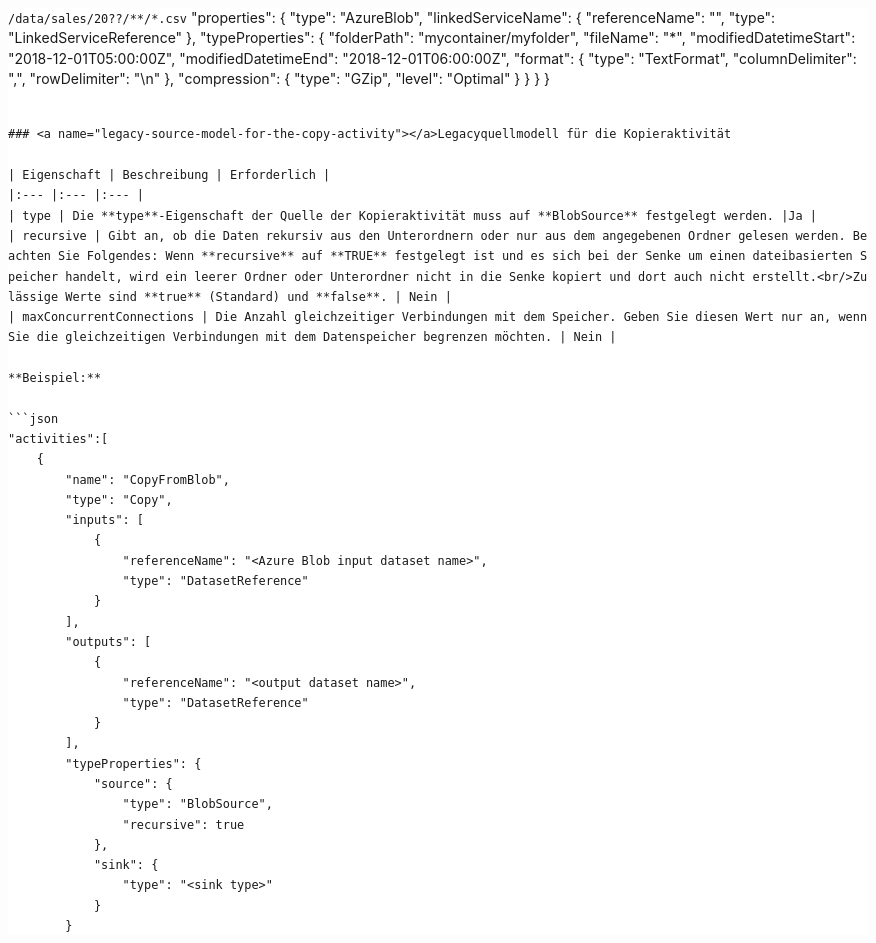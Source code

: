 ```/data/sales/20??/**/*.csv```
    "properties": {
        "type": "AzureBlob",
        "linkedServiceName": {
            "referenceName": "<Azure Blob storage linked service name>",
            "type": "LinkedServiceReference"
        },
        "typeProperties": {
            "folderPath": "mycontainer/myfolder",
            "fileName": "*",
            "modifiedDatetimeStart": "2018-12-01T05:00:00Z",
            "modifiedDatetimeEnd": "2018-12-01T06:00:00Z",
            "format": {
                "type": "TextFormat",
                "columnDelimiter": ",",
                "rowDelimiter": "\n"
            },
            "compression": {
                "type": "GZip",
                "level": "Optimal"
            }
        }
    }
}
```

### <a name="legacy-source-model-for-the-copy-activity"></a>Legacyquellmodell für die Kopieraktivität

| Eigenschaft | Beschreibung | Erforderlich |
|:--- |:--- |:--- |
| type | Die **type**-Eigenschaft der Quelle der Kopieraktivität muss auf **BlobSource** festgelegt werden. |Ja |
| recursive | Gibt an, ob die Daten rekursiv aus den Unterordnern oder nur aus dem angegebenen Ordner gelesen werden. Beachten Sie Folgendes: Wenn **recursive** auf **TRUE** festgelegt ist und es sich bei der Senke um einen dateibasierten Speicher handelt, wird ein leerer Ordner oder Unterordner nicht in die Senke kopiert und dort auch nicht erstellt.<br/>Zulässige Werte sind **true** (Standard) und **false**. | Nein |
| maxConcurrentConnections | Die Anzahl gleichzeitiger Verbindungen mit dem Speicher. Geben Sie diesen Wert nur an, wenn Sie die gleichzeitigen Verbindungen mit dem Datenspeicher begrenzen möchten. | Nein |

**Beispiel:**

```json
"activities":[
    {
        "name": "CopyFromBlob",
        "type": "Copy",
        "inputs": [
            {
                "referenceName": "<Azure Blob input dataset name>",
                "type": "DatasetReference"
            }
        ],
        "outputs": [
            {
                "referenceName": "<output dataset name>",
                "type": "DatasetReference"
            }
        ],
        "typeProperties": {
            "source": {
                "type": "BlobSource",
                "recursive": true
            },
            "sink": {
                "type": "<sink type>"
            }
        }
```